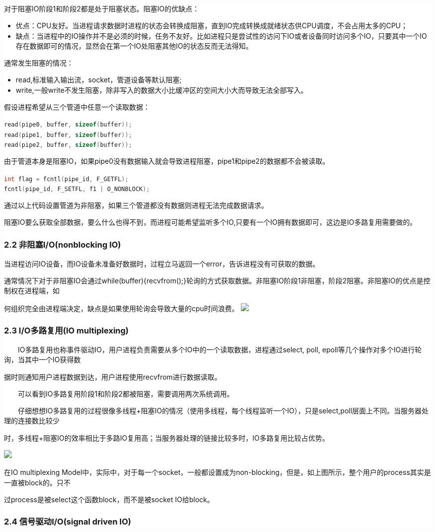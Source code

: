 对于阻塞IO阶段1和阶段2都是处于阻塞状态。阻塞IO的优缺点：

- 优点：CPU友好。当进程请求数据时进程的状态会转换成阻塞，直到IO完成转换成就绪状态供CPU调度，不会占用太多的CPU；
- 缺点：当进程中的IO操作并不是必须的时候，任务不友好。比如进程只是尝试性的访问下IO或者设备同时访问多个IO，只要其中一个IO存在数据即可的情况，显然会在第一个IO处阻塞其他IO的状态反而无法得知。

通常发生阻塞的情况：

- read,标准输入输出流，socket，管道设备等默认阻塞;
- write,一般write不发生阻塞，除非写入的数据大小比缓冲区的空间大小大而导致无法全部写入。

假设进程希望从三个管道中任意一个读取数据：

```c++
read(pipe0, buffer, sizeof(buffer));
read(pipe1, buffer, sizeof(buffer));
read(pipe2, buffer, sizeof(buffer));
```

由于管道本身是阻塞IO，如果pipe0没有数据输入就会导致进程阻塞，pipe1和pipe2的数据都不会被读取。

```c++
int flag = fcntl(pipe_id, F_GETFL);
fcntl(pipe_id, F_SETFL, f1 | O_NONBLOCK);
```

通过以上代码设置管道为非阻塞，如果三个管道都没有数据则进程无法完成数据请求。

阻塞IO要么获取全部数据，要么什么也得不到，而进程可能希望监听多个IO,只要有一个IO拥有数据即可，这边是IO多路复用需要做的。

### 2.2 非阻塞I/O(nonblocking IO)

当进程访问IO设备，而IO设备未准备好数据时，过程立马返回一个error，告诉进程没有可获取的数据。

通常情况下对于非阻塞IO会通过while(buffer){recvfrom();}轮询的方式获取数据。非阻塞IO阶段1非阻塞，阶段2阻塞。非阻塞IO的优点是控制权在进程端，如

何组织完全由进程端决定，缺点是如果使用轮询会导致大量的cpu时间浪费。
![](https://img-blog.csdnimg.cn/20200603122431591.png?x-oss-process=image/watermark,type_ZmFuZ3poZW5naGVpdGk,shadow_10,text_aHR0cHM6Ly9ibG9nLmNzZG4ubmV0L0dyYXlPbkRyZWFt,size_16,color_FFFFFF,t_70)

### 2.3 I/O多路复用(IO multiplexing)
  IO多路复用也称事件驱动IO，用户进程负责需要从多个IO中的一个读取数据，进程通过select, poll, epoll等几个操作对多个IO进行轮询，当其中一个IO获得数

据时则通知用户进程数据到达，用户进程使用recvfrom进行数据读取。

  可以看到IO多路复用阶段1和阶段2都被阻塞，需要调用两次系统调用。

  仔细想想IO多路复用的过程很像多线程+阻塞IO的情况（使用多线程，每个线程监听一个IO），只是select,poll层面上不同。当服务器处理的连接数比较少

时，多线程+阻塞IO的效率相比于多路IO复用高；当服务器处理的链接比较多时，IO多路复用比较占优势。


![](https://img-blog.csdnimg.cn/20200603122706764.png?x-oss-process=image/watermark,type_ZmFuZ3poZW5naGVpdGk,shadow_10,text_aHR0cHM6Ly9ibG9nLmNzZG4ubmV0L0dyYXlPbkRyZWFt,size_16,color_FFFFFF,t_70)

在IO multiplexing Model中，实际中，对于每一个socket，一般都设置成为non-blocking，但是，如上图所示，整个用户的process其实是一直被block的。只不

过process是被select这个函数block，而不是被socket IO给block。

### 2.4 信号驱动I/O(signal driven IO)
